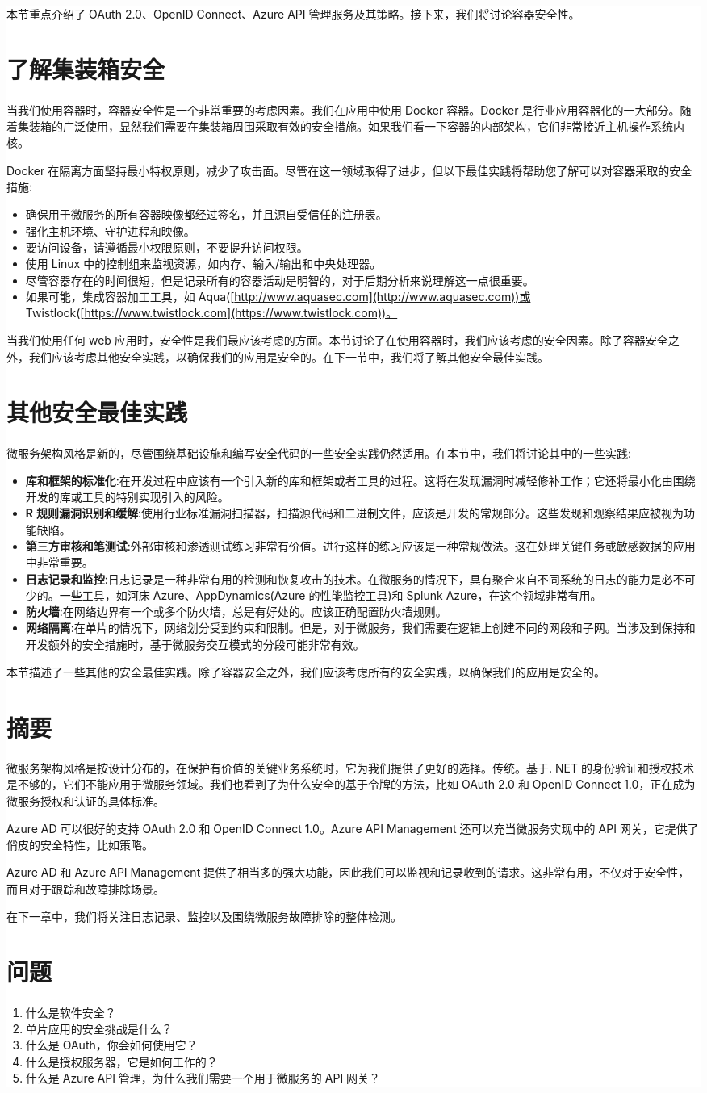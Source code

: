本节重点介绍了 OAuth 2.0、OpenID Connect、Azure API 管理服务及其策略。接下来，我们将讨论容器安全性。

# 了解集装箱安全

当我们使用容器时，容器安全性是一个非常重要的考虑因素。我们在应用中使用 Docker 容器。Docker 是行业应用容器化的一大部分。随着集装箱的广泛使用，显然我们需要在集装箱周围采取有效的安全措施。如果我们看一下容器的内部架构，它们非常接近主机操作系统内核。

Docker 在隔离方面坚持最小特权原则，减少了攻击面。尽管在这一领域取得了进步，但以下最佳实践将帮助您了解可以对容器采取的安全措施:

*   确保用于微服务的所有容器映像都经过签名，并且源自受信任的注册表。
*   强化主机环境、守护进程和映像。
*   要访问设备，请遵循最小权限原则，不要提升访问权限。
*   使用 Linux 中的控制组来监视资源，如内存、输入/输出和中央处理器。
*   尽管容器存在的时间很短，但是记录所有的容器活动是明智的，对于后期分析来说理解这一点很重要。
*   如果可能，集成容器加工工具，如 Aqua([http://www.aquasec.com](http://www.aquasec.com))或 Twistlock([https://www.twistlock.com](https://www.twistlock.com))。

当我们使用任何 web 应用时，安全性是我们最应该考虑的方面。本节讨论了在使用容器时，我们应该考虑的安全因素。除了容器安全之外，我们应该考虑其他安全实践，以确保我们的应用是安全的。在下一节中，我们将了解其他安全最佳实践。

# 其他安全最佳实践

微服务架构风格是新的，尽管围绕基础设施和编写安全代码的一些安全实践仍然适用。在本节中，我们将讨论其中的一些实践:

*   **库和框架的标准化**:在开发过程中应该有一个引入新的库和框架或者工具的过程。这将在发现漏洞时减轻修补工作；它还将最小化由围绕开发的库或工具的特别实现引入的风险。
*   **R** **规则漏洞识别和缓解**:使用行业标准漏洞扫描器，扫描源代码和二进制文件，应该是开发的常规部分。这些发现和观察结果应被视为功能缺陷。
*   **第三方审核和笔测试**:外部审核和渗透测试练习非常有价值。进行这样的练习应该是一种常规做法。这在处理关键任务或敏感数据的应用中非常重要。
*   **日志记录和监控**:日志记录是一种非常有用的检测和恢复攻击的技术。在微服务的情况下，具有聚合来自不同系统的日志的能力是必不可少的。一些工具，如河床 Azure、AppDynamics(Azure 的性能监控工具)和 Splunk Azure，在这个领域非常有用。
*   **防火墙**:在网络边界有一个或多个防火墙，总是有好处的。应该正确配置防火墙规则。
*   **网络隔离**:在单片的情况下，网络划分受到约束和限制。但是，对于微服务，我们需要在逻辑上创建不同的网段和子网。当涉及到保持和开发额外的安全措施时，基于微服务交互模式的分段可能非常有效。

本节描述了一些其他的安全最佳实践。除了容器安全之外，我们应该考虑所有的安全实践，以确保我们的应用是安全的。

# 摘要

微服务架构风格是按设计分布的，在保护有价值的关键业务系统时，它为我们提供了更好的选择。传统。基于. NET 的身份验证和授权技术是不够的，它们不能应用于微服务领域。我们也看到了为什么安全的基于令牌的方法，比如 OAuth 2.0 和 OpenID Connect 1.0，正在成为微服务授权和认证的具体标准。

Azure AD 可以很好的支持 OAuth 2.0 和 OpenID Connect 1.0。Azure API Management 还可以充当微服务实现中的 API 网关，它提供了俏皮的安全特性，比如策略。

Azure AD 和 Azure API Management 提供了相当多的强大功能，因此我们可以监视和记录收到的请求。这非常有用，不仅对于安全性，而且对于跟踪和故障排除场景。

在下一章中，我们将关注日志记录、监控以及围绕微服务故障排除的整体检测。

# 问题

1.  什么是软件安全？
2.  单片应用的安全挑战是什么？
3.  什么是 OAuth，你会如何使用它？
4.  什么是授权服务器，它是如何工作的？
5.  什么是 Azure API 管理，为什么我们需要一个用于微服务的 API 网关？
